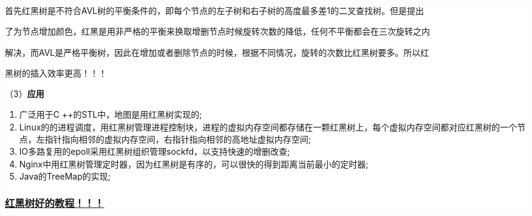首先红黑树是不符合AVL树的平衡条件的，即每个节点的左子树和右子树的高度最多差1的二叉查找树。但是提出 

了为节点增加颜色，红黑是用非严格的平衡来换取增删节点时候旋转次数的降低，任何不平衡都会在三次旋转之内 

解决，而AVL是严格平衡树，因此在增加或者删除节点的时候，根据不同情况，旋转的次数比红黑树要多。所以红 

黑树的插入效率更高！！！



（3）**应用**

1. 广泛用于C ++的STL中，地图是用红黑树实现的;
2. Linux的的进程调度，用红黑树管理进程控制块，进程的虚拟内存空间都存储在一颗红黑树上，每个虚拟内存空间都对应红黑树的一个节点，左指针指向相邻的虚拟内存空间，右指针指向相邻的高地址虚拟内存空间;
3. IO多路复用的epoll采用红黑树组织管理sockfd，以支持快速的增删改查;
4. Nginx中用红黑树管理定时器，因为红黑树是有序的，可以很快的得到距离当前最小的定时器;
5. Java的TreeMap的实现;



### [红黑树好的教程！！！](https://www.jianshu.com/p/e136ec79235c)



